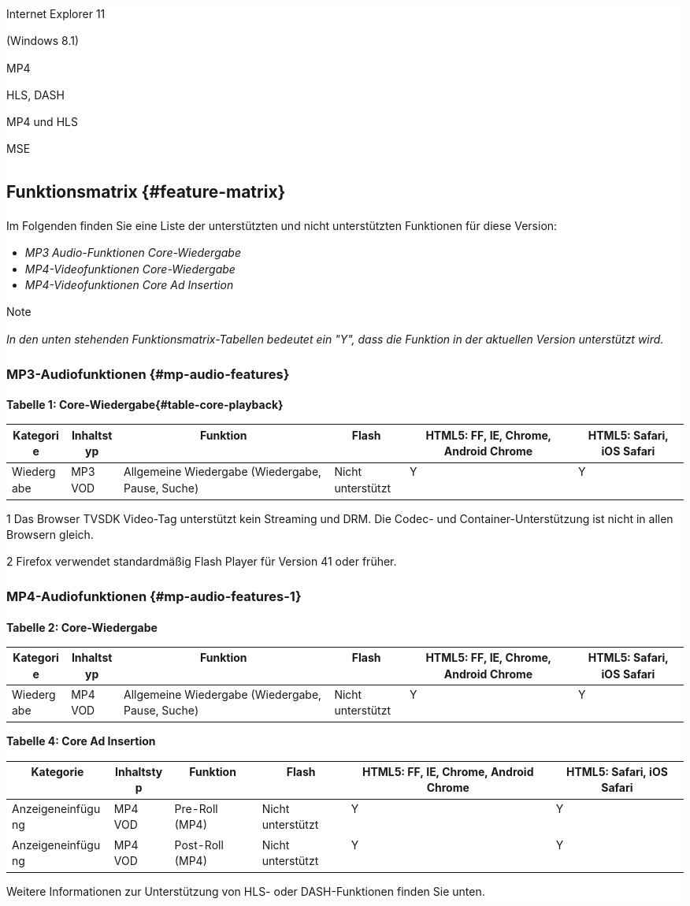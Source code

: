  <tr> 
   <td><p>Internet Explorer 11</p> <p>(Windows 8.1)</p> </td> 
   <td><p>MP4</p> </td> 
   <td><p>HLS, DASH</p> </td> 
   <td><p>MP4 und HLS</p> </td> 
   <td><p>MSE</p> </td> 
  </tr> 
 </tbody> 
</table>

## Funktionsmatrix {#feature-matrix}

Im Folgenden finden Sie eine Liste der unterstützten und nicht unterstützten Funktionen für diese Version:

* *MP3 Audio-Funktionen Core-Wiedergabe*
* *MP4-Videofunktionen Core-Wiedergabe*
* *MP4-Videofunktionen Core Ad Insertion*

>[!NOTE]
>
>*In den unten stehenden Funktionsmatrix-Tabellen bedeutet ein &quot;Y&quot;, dass die Funktion in der aktuellen Version unterstützt wird.*

### MP3-Audiofunktionen {#mp-audio-features}

**Tabelle 1: Core-Wiedergabe{#table-core-playback}**

| Kategorie | Inhaltstyp | Funktion | Flash | HTML5: FF, IE, Chrome, Android Chrome | HTML5: Safari, iOS Safari |
|--- |--- |--- |--- |--- |--- |
| Wiedergabe | MP3 VOD | Allgemeine Wiedergabe (Wiedergabe, Pause, Suche) | Nicht unterstützt | Y | Y |

1 Das Browser TVSDK Video-Tag unterstützt kein Streaming und DRM. Die Codec- und Container-Unterstützung ist nicht in allen Browsern gleich.

2 Firefox verwendet standardmäßig Flash Player für Version 41 oder früher.

### MP4-Audiofunktionen {#mp-audio-features-1}

**Tabelle 2: Core-Wiedergabe**

| Kategorie | Inhaltstyp | Funktion | Flash | HTML5: FF, IE, Chrome, Android Chrome | HTML5: Safari, iOS Safari |
|--- |--- |--- |--- |--- |--- |
| Wiedergabe | MP4 VOD | Allgemeine Wiedergabe (Wiedergabe, Pause, Suche) | Nicht unterstützt | Y | Y |

**Tabelle 4: Core Ad Insertion**

| Kategorie | Inhaltstyp | Funktion | Flash | HTML5: FF, IE, Chrome, Android Chrome | HTML5: Safari, iOS Safari |
|--- |--- |--- |--- |--- |--- |
| Anzeigeneinfügung | MP4 VOD | Pre-Roll (MP4) | Nicht unterstützt | Y | Y |
| Anzeigeneinfügung | MP4 VOD | Post-Roll (MP4) | Nicht unterstützt | Y | Y |

Weitere Informationen zur Unterstützung von HLS- oder DASH-Funktionen finden Sie unten.
